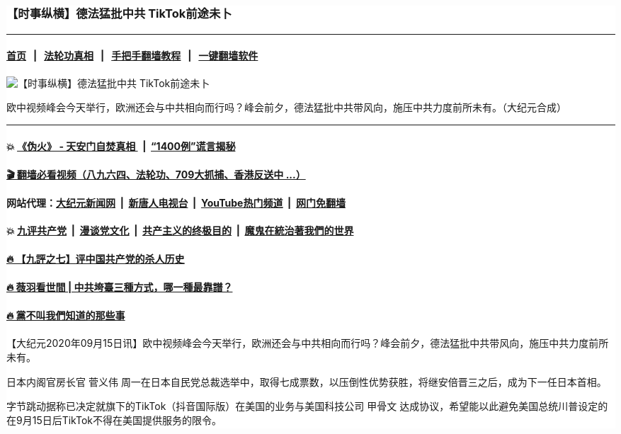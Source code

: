 ### 【时事纵横】德法猛批中共 TikTok前途未卜
------------------------

#### [首页](https://github.com/gfw-breaker/banned-news3/blob/master/README.md) &nbsp;&nbsp;|&nbsp;&nbsp; [法轮功真相](https://github.com/begood0513/basic/blob/master/README.md)  &nbsp;&nbsp;|&nbsp;&nbsp; [手把手翻墙教程](https://github.com/gfw-breaker/guides/wiki)  &nbsp;&nbsp;|&nbsp;&nbsp; [一键翻墙软件](https://github.com/gfw-breaker/nogfw/blob/master/README.md)  



<div><img alt="【时事纵横】德法猛批中共 TikTok前途未卜" class="attachment-djy_600_400 size-djy_600_400 wp-post-image" src="https://i.epochtimes.com/assets/uploads/2020/09/download-41-600x400.jpg"/>
<div class="caption">
 <p>
  欧中视频峰会今天举行，欧洲还会与中共相向而行吗？峰会前夕，德法猛批中共带风向，施压中共力度前所未有。（大纪元合成）
 </p>
</div></div><hr/>

#### 💥 [《伪火》 - 天安门自焚真相 ](http://158.247.203.241:10000/videos/blog/weihuo.html)&nbsp; |&nbsp; [“1400例”谎言揭秘  ](http://158.247.203.241:10000/videos/blog/jiexi1400.html)

#### [ 🎬  翻墙必看视频（八九六四、法轮功、709大抓捕、香港反送中 ...）](https://github.com/gfw-breaker/links/blob/master/banned.md)

#### 网站代理：[大纪元新闻网](http://158.247.203.241:10080/gb/) &nbsp;|&nbsp; [新唐人电视台](http://158.247.203.241:8808/gb/)  &nbsp;|&nbsp; [YouTube热门频道](http://158.247.203.241/youtube.html) &nbsp;|&nbsp; [网门免翻墙](http://158.247.203.241:11000/show.aspx?name=ogHome)

#### 💥 [九评共产党](http://158.247.203.241:10000/videos/res/jiuping/)&nbsp; |&nbsp; [漫谈党文化](http://158.247.203.241:10000/videos/res/mtdwh/)&nbsp; |&nbsp; [共产主义的终极目的](http://158.247.203.241:10000/videos/res/zjmd/)&nbsp; |&nbsp; [魔鬼在統治著我們的世界](http://158.247.203.241:10000/videos/res/TheSpecter/)  

#### [ 🔥  【九評之七】评中国共产党的杀人历史](http://158.247.203.241:10000/videos/news/../res/jiuping/index.html)

#### [ 🔥  薇羽看世間 | 中共垮臺三種方式，哪一種最靠譜？](http://158.247.203.241:10000/videos/news/weiyu01.html)

#### [ 🔥  黨不叫我們知道的那些事](http://158.247.203.241:10000/videos/news/truth02.html)

<div><p>
 【大纪元2020年09月15日讯】欧中视频峰会今天举行，欧洲还会与中共相向而行吗？峰会前夕，德法猛批中共带风向，施压中共力度前所未有。
</p>
<p>
 日本内阁官房长官
 <ok href="https://www.epochtimes.com/gb/tag/%E8%8F%85%E4%B9%89%E4%BC%9F.html">
  菅义伟
 </ok>
 周一在日本自民党总裁选举中，取得七成票数，以压倒性优势获胜，将继安倍晋三之后，成为下一任日本首相。
</p>
<p>
 字节跳动据称已决定就旗下的TikTok（抖音国际版）在美国的业务与美国科技公司
 <ok href="https://www.epochtimes.com/gb/tag/%E7%94%B2%E9%AA%A8%E6%96%87.html">
  甲骨文
 </ok>
 达成协议，希望能以此避免美国总统川普设定的在9月15日后TikTok不得在美国提供服务的限令。
</p>